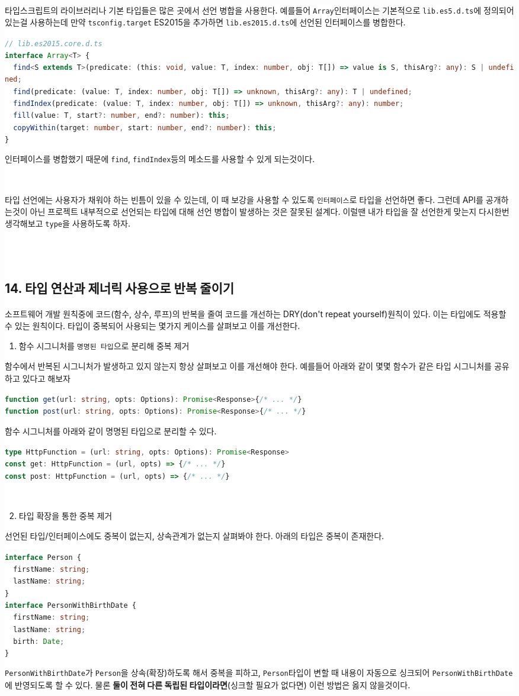 타입스크립트의 라이브러리나 기본 타입들은 많은 곳에서 선언 병합을 사용한다. 예를들어 `Array`인터페이스는 기본적으로 `lib.es5.d.ts`에 정의되어 있는걸 사용하는데 만약 `tsconfig.target` ES2015을 추가하면 `lib.es2015.d.ts`에 선언된 인터페이스를 병합한다. 

```ts
// lib.es2015.core.d.ts
interface Array<T> {
  find<S extends T>(predicate: (this: void, value: T, index: number, obj: T[]) => value is S, thisArg?: any): S | undefined;
  find(predicate: (value: T, index: number, obj: T[]) => unknown, thisArg?: any): T | undefined;
  findIndex(predicate: (value: T, index: number, obj: T[]) => unknown, thisArg?: any): number;
  fill(value: T, start?: number, end?: number): this;
  copyWithin(target: number, start: number, end?: number): this;
}
```
인터페이스를 병합했기 때문에 `find`, `findIndex`등의 메소드를 사용할 수 있게 되는것이다.

<br>

타입 선언에는 사용자가 채워야 하는 빈틈이 있을 수 있는데, 이 때 보강을 사용할 수 있도록 `인터페이스`로 타입을 선언하면 좋다. 그런데 API를 공개하는것이 아닌 프로젝트 내부적으로 선언되는 타입에 대해 선언 병합이 발생하는 것은 잘못된 설계다. 이럴땐 내가 타입을 잘 선언한게 맞는지 다시한번 생각해보고 `type`을 사용하도록 하자.

<br><br>

## 14. 타입 연산과 제너릭 사용으로 반복 줄이기
소프트웨어 개발 원칙중에 코드(함수, 상수, 루프)의 반복을 줄여 코드를 개선하는 DRY(don't repeat yourself)원칙이 있다. 이는 타입에도 적용할 수 있는 원칙이다. 타입이 중복되어 사용되는 몇가지 케이스를 살펴보고 이를 개선한다.


1. 함수 시그니처를 `명명된 타입`으로 분리해 중복 제거

함수에서 반복된 시그니처가 발생하고 있지 않는지 항상 살펴보고 이를 개선해야 한다. 예를들어 아래와 같이 몇몇 함수가 같은 타입 시그니처를 공유하고 있다고 해보자
```ts
function get(url: string, opts: Options): Promise<Response>{/* ... */}
function post(url: string, opts: Options): Promise<Response>{/* ... */}
```

함수 시그니처를 아래와 같이 명명된 타입으로 분리할 수 있다.
```ts
type HttpFunction = (url: string, opts: Options): Promise<Response>
const get: HttpFunction = (url, opts) => {/* ... */}
const post: HttpFunction = (url, opts) => {/* ... */}
```

<br>

2. 타입 확장을 통한 중복 제거

선언된 타입/인터페이스에도 중복이 없는지, 상속관계가 없는지 살펴봐야 한다. 아래의 타입은 중복이 존재한다.
```ts
interface Person {
  firstName: string;
  lastName: string;
}
interface PersonWithBirthDate {
  firstName: string;
  lastName: string;
  birth: Date;
}
```
`PersonWithBirthDate`가 `Person`을 상속(확장)하도록 해서 중복을 피하고, `Person`타입이 변할 때 내용이 자동으로 싱크되어 `PersonWithBirthDate`에 반영되도록 할 수 있다. 물론 **둘이 전혀 다른 독립된 타입이라면**(싱크할 필요가 없다면) 이런 방법은 옳지 않을것이다.
